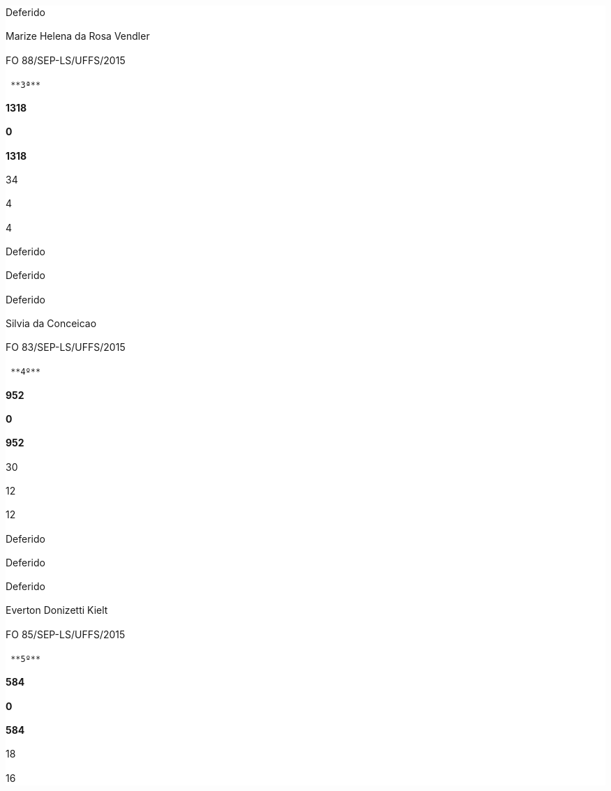    Deferido

   Marize Helena da Rosa Vendler

   FO 88/SEP-LS/UFFS/2015

     **3ª**

   **1318**

   **0**

   **1318**

   34

   4

   4

   Deferido

   Deferido

   Deferido

   Silvia da Conceicao

   FO 83/SEP-LS/UFFS/2015

     **4º**

   **952**

   **0**

   **952**

   30

   12

   12

   Deferido

   Deferido

   Deferido

   Everton Donizetti Kielt

   FO 85/SEP-LS/UFFS/2015

     **5º**

   **584**

   **0**

   **584**

   18

   16
